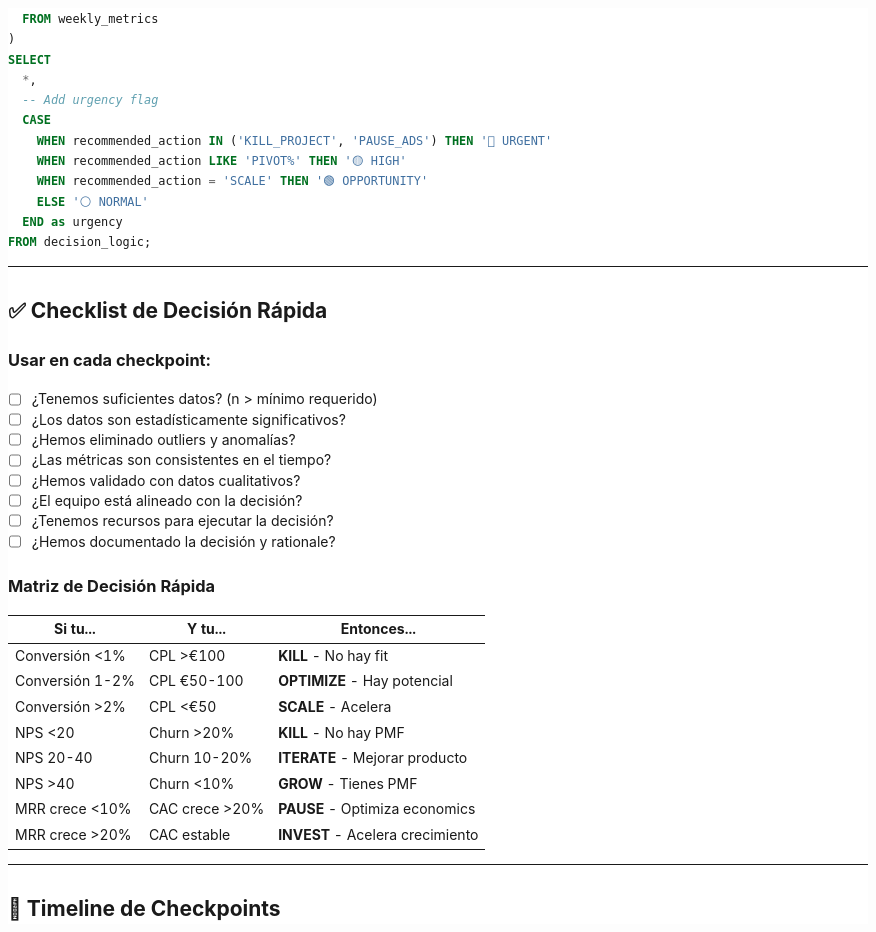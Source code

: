 ```sql
  FROM weekly_metrics
)
SELECT 
  *,
  -- Add urgency flag
  CASE 
    WHEN recommended_action IN ('KILL_PROJECT', 'PAUSE_ADS') THEN '🔴 URGENT'
    WHEN recommended_action LIKE 'PIVOT%' THEN '🟡 HIGH'
    WHEN recommended_action = 'SCALE' THEN '🟢 OPPORTUNITY'
    ELSE '⚪ NORMAL'
  END as urgency
FROM decision_logic;
```

---

## ✅ Checklist de Decisión Rápida

### Usar en cada checkpoint:

- [ ] ¿Tenemos suficientes datos? (n > mínimo requerido)
- [ ] ¿Los datos son estadísticamente significativos?
- [ ] ¿Hemos eliminado outliers y anomalías?
- [ ] ¿Las métricas son consistentes en el tiempo?
- [ ] ¿Hemos validado con datos cualitativos?
- [ ] ¿El equipo está alineado con la decisión?
- [ ] ¿Tenemos recursos para ejecutar la decisión?
- [ ] ¿Hemos documentado la decisión y rationale?

### Matriz de Decisión Rápida

| Si tu...        | Y tu...        | Entonces...                      |
| --------------- | -------------- | -------------------------------- |
| Conversión <1%  | CPL >€100      | **KILL** - No hay fit            |
| Conversión 1-2% | CPL €50-100    | **OPTIMIZE** - Hay potencial     |
| Conversión >2%  | CPL <€50       | **SCALE** - Acelera              |
| NPS <20         | Churn >20%     | **KILL** - No hay PMF            |
| NPS 20-40       | Churn 10-20%   | **ITERATE** - Mejorar producto   |
| NPS >40         | Churn <10%     | **GROW** - Tienes PMF            |
| MRR crece <10%  | CAC crece >20% | **PAUSE** - Optimiza economics   |
| MRR crece >20%  | CAC estable    | **INVEST** - Acelera crecimiento |

---

## 📅 Timeline de Checkpoints
